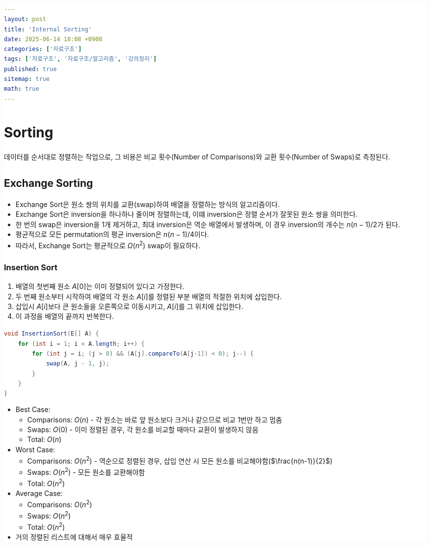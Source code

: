 ```yaml
---
layout: post
title: 'Internal Sorting'
date: 2025-06-14 18:08 +0900
categories: ['자료구조']
tags: ['자료구조', '자료구조/알고리즘', '강의정리']
published: true
sitemap: true
math: true
---
```

# Sorting
데이터를 순서대로 정렬하는 작업으로, 그 비용은 비교 횟수(Number of Comparisons)와 교환 횟수(Number of Swaps)로 측정된다.  
## Exchange Sorting
- Exchange Sort은 원소 쌍의 위치를 교환(swap)하여 배열을 정렬하는 방식의 알고리즘이다.
- Exchange Sort은 inversion을 하나하나 줄이며 정렬하는데, 이떄 inversion은 정렬 순서가 잘못된 원소 쌍을 의미한다.  
- 한 번의 swap은 inversion을 1개 제거하고, 최대 inversion은 역순 배열에서 발생하며, 이 경우 inversion의 개수는 $n(n-1)/2$가 된다.  
- 평균적으로 모든 permutation의 평균 inversion은 $n(n-1)/4$이다.  
- 따라서, Exchange Sort는 평균적으로 $\Omega(n^2)$ swap이 필요하다.
### Insertion Sort
1. 배열의 첫번째 원소 $A[0]$는 이미 정렬되어 있다고 가정한다.
2. 두 번째 원소부터 시작하여 배열의 각 원소 $A[i]$를 정렬된 부분 배열의 적절한 위치에 삽입한다.
3. 삽입시 $A[i]$보다 큰 원소들을 오른쪽으로 이동시키고, $A[i]$를 그 위치에 삽입한다.
4. 이 과정을 배열의 끝까지 반복한다.

```java
void InsertionSort(E[] A) {
    for (int i = 1; i < A.length; i++) {
        for (int j = i; (j > 0) && (A[j].compareTo(A[j-1]) < 0); j--) {
            swap(A, j - 1, j);
        }
    }
}
```
- Best Case: 
  - Comparisons: $O(n)$ - 각 원소는 바로 앞 원소보다 크거나 같으므로 비교 1번만 하고 멈춤
  - Swaps: $O(0)$ - 이미 정렬된 경우, 각 원소를 비교할 때마다 교환이 발생하지 않음
  - Total: $O(n)$
- Worst Case: 
  - Comparisons: $O(n^2)$ - 역순으로 정렬된 경우, 삽입 연산 시 모든 원소를 비교해야함($\frac{n(n-1)}{2}$)
  - Swaps: $O(n^2)$ - 모든 원소를 교환해야함
  - Total: $O(n^2)$
- Average Case: 
  - Comparisons: $O(n^2)$
  - Swaps: $O(n^2)$
  - Total: $O(n^2)$
- 거의 정렬된 리스트에 대해서 매우 효율적
